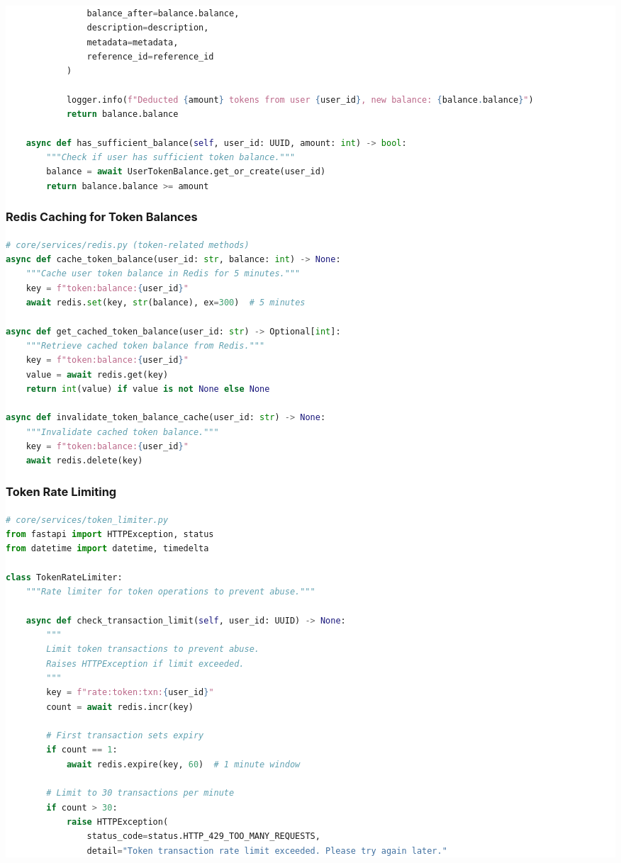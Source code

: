 ```python
                balance_after=balance.balance,
                description=description,
                metadata=metadata,
                reference_id=reference_id
            )
            
            logger.info(f"Deducted {amount} tokens from user {user_id}, new balance: {balance.balance}")
            return balance.balance
    
    async def has_sufficient_balance(self, user_id: UUID, amount: int) -> bool:
        """Check if user has sufficient token balance."""
        balance = await UserTokenBalance.get_or_create(user_id)
        return balance.balance >= amount
```

### Redis Caching for Token Balances

```python
# core/services/redis.py (token-related methods)
async def cache_token_balance(user_id: str, balance: int) -> None:
    """Cache user token balance in Redis for 5 minutes."""
    key = f"token:balance:{user_id}"
    await redis.set(key, str(balance), ex=300)  # 5 minutes

async def get_cached_token_balance(user_id: str) -> Optional[int]:
    """Retrieve cached token balance from Redis."""
    key = f"token:balance:{user_id}"
    value = await redis.get(key)
    return int(value) if value is not None else None

async def invalidate_token_balance_cache(user_id: str) -> None:
    """Invalidate cached token balance."""
    key = f"token:balance:{user_id}"
    await redis.delete(key)
```

### Token Rate Limiting

```python
# core/services/token_limiter.py
from fastapi import HTTPException, status
from datetime import datetime, timedelta

class TokenRateLimiter:
    """Rate limiter for token operations to prevent abuse."""
    
    async def check_transaction_limit(self, user_id: UUID) -> None:
        """
        Limit token transactions to prevent abuse.
        Raises HTTPException if limit exceeded.
        """
        key = f"rate:token:txn:{user_id}"
        count = await redis.incr(key)
        
        # First transaction sets expiry
        if count == 1:
            await redis.expire(key, 60)  # 1 minute window
        
        # Limit to 30 transactions per minute
        if count > 30:
            raise HTTPException(
                status_code=status.HTTP_429_TOO_MANY_REQUESTS,
                detail="Token transaction rate limit exceeded. Please try again later."
```